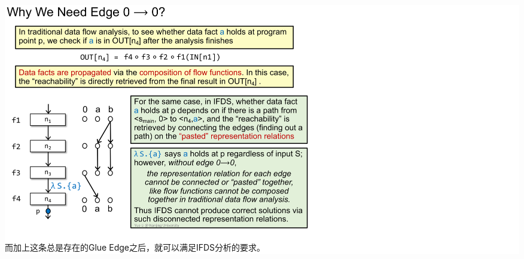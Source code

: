 <img src="05-01-IFDS.assets/image-20201231195241378.png" style="zoom:50%;" />

而加上这条总是存在的Glue Edge之后，就可以满足IFDS分析的要求。
